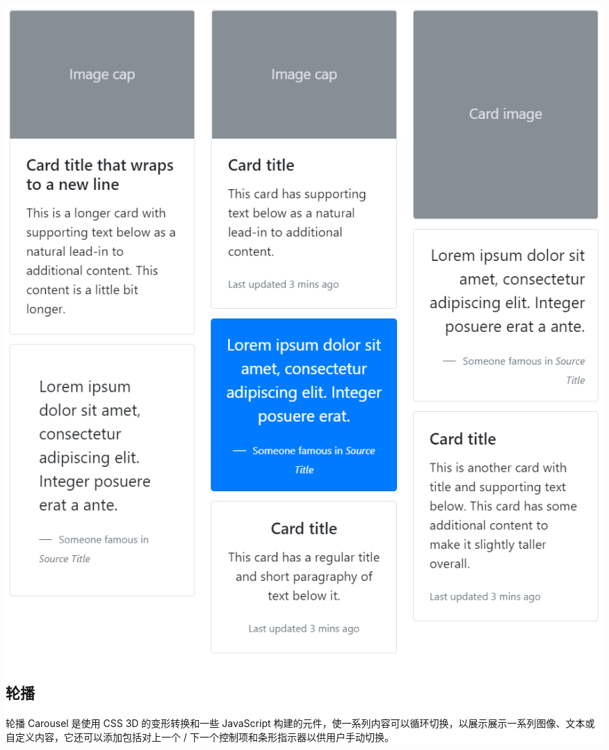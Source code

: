 ![card-columns](./_v_images/20200412222135953_31650.png)

## 轮播
轮播 Carousel 是使用 CSS 3D 的变形转换和一些 JavaScript 构建的元件，使一系列内容可以循环切换，以展示展示一系列图像、文本或自定义内容，它还可以添加包括对上一个 / 下一个控制项和条形指示器以供用户手动切换。
